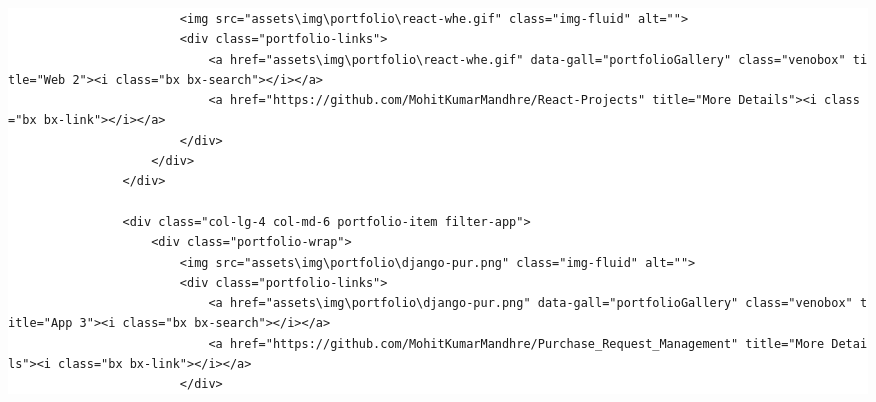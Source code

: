                             <img src="assets\img\portfolio\react-whe.gif" class="img-fluid" alt="">
                            <div class="portfolio-links">
                                <a href="assets\img\portfolio\react-whe.gif" data-gall="portfolioGallery" class="venobox" title="Web 2"><i class="bx bx-search"></i></a>
                                <a href="https://github.com/MohitKumarMandhre/React-Projects" title="More Details"><i class="bx bx-link"></i></a>
                            </div>
                        </div>
                    </div>

                    <div class="col-lg-4 col-md-6 portfolio-item filter-app">
                        <div class="portfolio-wrap">
                            <img src="assets\img\portfolio\django-pur.png" class="img-fluid" alt="">
                            <div class="portfolio-links">
                                <a href="assets\img\portfolio\django-pur.png" data-gall="portfolioGallery" class="venobox" title="App 3"><i class="bx bx-search"></i></a>
                                <a href="https://github.com/MohitKumarMandhre/Purchase_Request_Management" title="More Details"><i class="bx bx-link"></i></a>
                            </div>